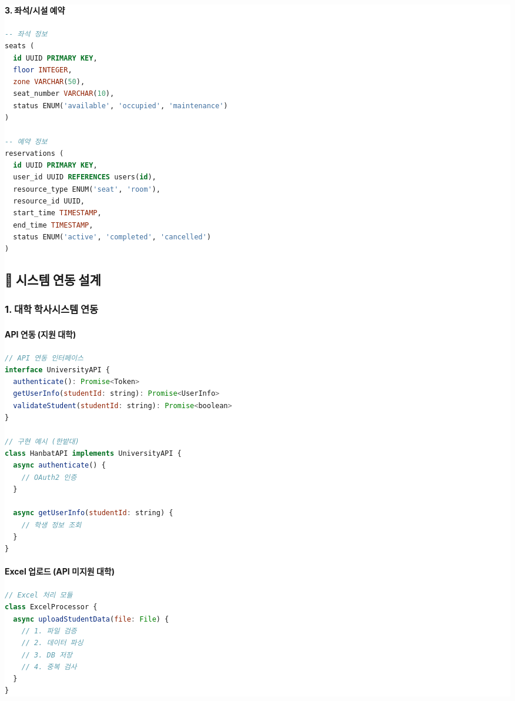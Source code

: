 #### 3. 좌석/시설 예약
```sql
-- 좌석 정보
seats (
  id UUID PRIMARY KEY,
  floor INTEGER,
  zone VARCHAR(50),
  seat_number VARCHAR(10),
  status ENUM('available', 'occupied', 'maintenance')
)

-- 예약 정보
reservations (
  id UUID PRIMARY KEY,
  user_id UUID REFERENCES users(id),
  resource_type ENUM('seat', 'room'),
  resource_id UUID,
  start_time TIMESTAMP,
  end_time TIMESTAMP,
  status ENUM('active', 'completed', 'cancelled')
)
```

## 🔌 시스템 연동 설계

### 1. 대학 학사시스템 연동

#### API 연동 (지원 대학)
```javascript
// API 연동 인터페이스
interface UniversityAPI {
  authenticate(): Promise<Token>
  getUserInfo(studentId: string): Promise<UserInfo>
  validateStudent(studentId: string): Promise<boolean>
}

// 구현 예시 (한밭대)
class HanbatAPI implements UniversityAPI {
  async authenticate() {
    // OAuth2 인증
  }
  
  async getUserInfo(studentId: string) {
    // 학생 정보 조회
  }
}
```

#### Excel 업로드 (API 미지원 대학)
```javascript
// Excel 처리 모듈
class ExcelProcessor {
  async uploadStudentData(file: File) {
    // 1. 파일 검증
    // 2. 데이터 파싱
    // 3. DB 저장
    // 4. 중복 검사
  }
}
```
